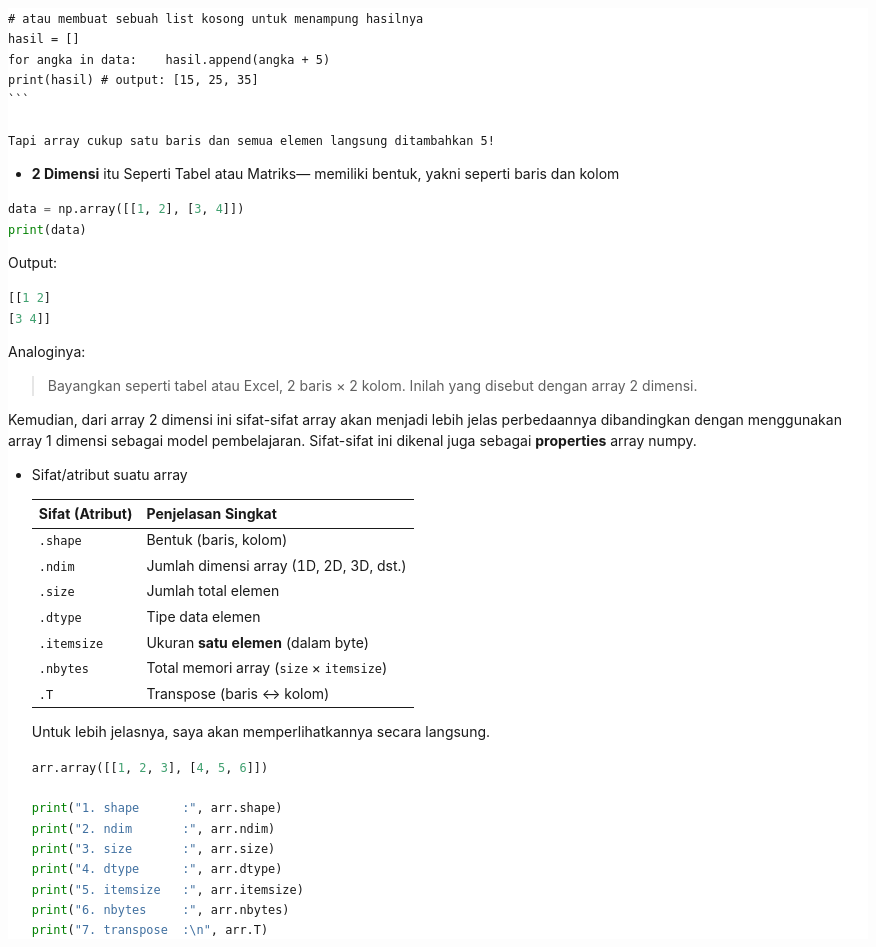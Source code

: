     # atau membuat sebuah list kosong untuk menampung hasilnya
    hasil = []
    for angka in data:    hasil.append(angka + 5)
    print(hasil) # output: [15, 25, 35]
    ```
    
    Tapi array cukup satu baris dan semua elemen langsung ditambahkan 5!
    

- **2 Dimensi** itu Seperti Tabel atau Matriks— memiliki bentuk,  yakni seperti baris dan kolom

```python
data = np.array([[1, 2], [3, 4]])
print(data)
```

Output:

```python
[[1 2]
[3 4]]
```

Analoginya:

> Bayangkan seperti tabel atau Excel, 2 baris × 2 kolom. Inilah yang disebut dengan array 2 dimensi.
> 

Kemudian, dari array 2 dimensi ini sifat-sifat array akan menjadi lebih jelas perbedaannya dibandingkan dengan menggunakan array 1 dimensi sebagai model pembelajaran. Sifat-sifat ini dikenal juga sebagai **properties** array numpy.

- Sifat/atribut suatu array
    
    
    | Sifat (Atribut) | Penjelasan Singkat |
    | --- | --- |
    | `.shape` | Bentuk (baris, kolom) |
    | `.ndim` | Jumlah dimensi array (1D, 2D, 3D, dst.) |
    | `.size` | Jumlah total elemen |
    | `.dtype` | Tipe data elemen |
    | `.itemsize` | Ukuran **satu elemen** (dalam byte) |
    | `.nbytes` | Total memori array (`size` × `itemsize`) |
    | `.T` | Transpose (baris ↔ kolom) |
    
    Untuk lebih jelasnya, saya akan memperlihatkannya secara langsung.
    
    ```python
    arr.array([[1, 2, 3], [4, 5, 6]])
    
    print("1. shape      :", arr.shape)
    print("2. ndim       :", arr.ndim)
    print("3. size       :", arr.size)
    print("4. dtype      :", arr.dtype)
    print("5. itemsize   :", arr.itemsize)
    print("6. nbytes     :", arr.nbytes)
    print("7. transpose  :\n", arr.T)
    ```
    